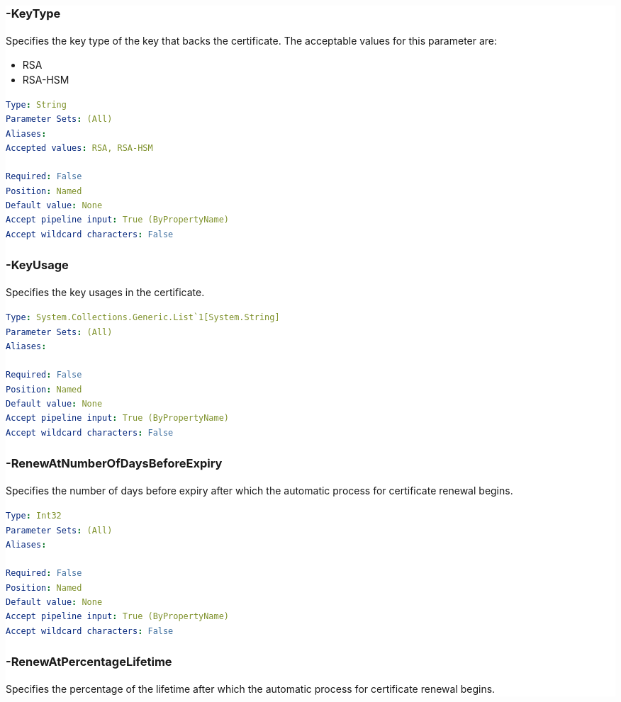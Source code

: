### -KeyType
Specifies the key type of the key that backs the certificate.
The acceptable values for this parameter are:

- RSA
- RSA-HSM

```yaml
Type: String
Parameter Sets: (All)
Aliases: 
Accepted values: RSA, RSA-HSM

Required: False
Position: Named
Default value: None
Accept pipeline input: True (ByPropertyName)
Accept wildcard characters: False
```

### -KeyUsage
Specifies the key usages in the certificate.

```yaml
Type: System.Collections.Generic.List`1[System.String]
Parameter Sets: (All)
Aliases: 

Required: False
Position: Named
Default value: None
Accept pipeline input: True (ByPropertyName)
Accept wildcard characters: False
```

### -RenewAtNumberOfDaysBeforeExpiry
Specifies the number of days before expiry after which the automatic process for certificate renewal begins.

```yaml
Type: Int32
Parameter Sets: (All)
Aliases: 

Required: False
Position: Named
Default value: None
Accept pipeline input: True (ByPropertyName)
Accept wildcard characters: False
```

### -RenewAtPercentageLifetime
Specifies the percentage of the lifetime after which the automatic process for certificate renewal begins.
